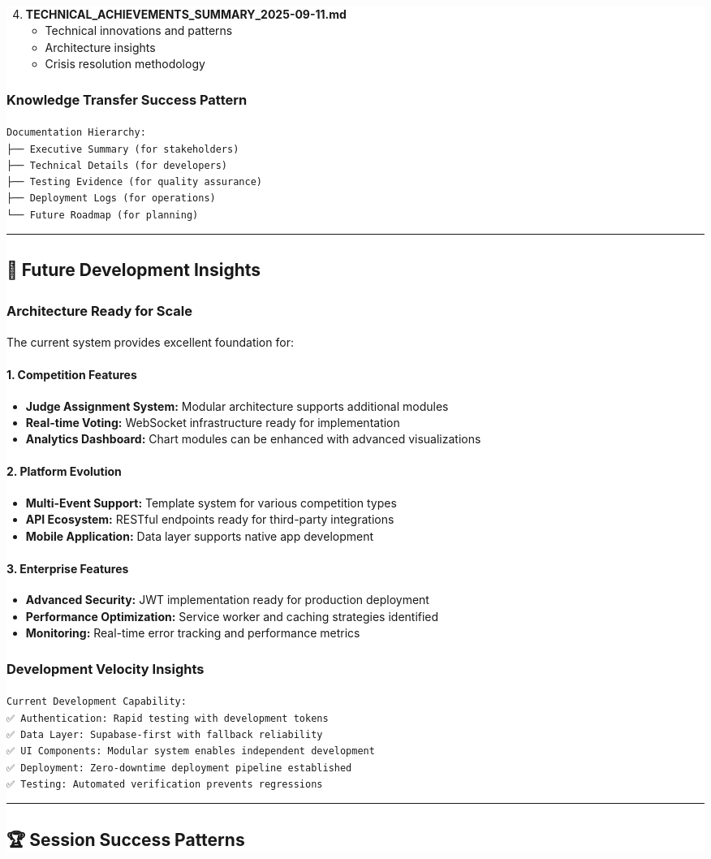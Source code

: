 4. **TECHNICAL_ACHIEVEMENTS_SUMMARY_2025-09-11.md**
   - Technical innovations and patterns
   - Architecture insights
   - Crisis resolution methodology

### Knowledge Transfer Success Pattern
```
Documentation Hierarchy:
├── Executive Summary (for stakeholders)
├── Technical Details (for developers)
├── Testing Evidence (for quality assurance)
├── Deployment Logs (for operations)
└── Future Roadmap (for planning)
```

---

## 🔮 Future Development Insights

### Architecture Ready for Scale
The current system provides excellent foundation for:

#### 1. **Competition Features**
- **Judge Assignment System:** Modular architecture supports additional modules
- **Real-time Voting:** WebSocket infrastructure ready for implementation
- **Analytics Dashboard:** Chart modules can be enhanced with advanced visualizations

#### 2. **Platform Evolution**
- **Multi-Event Support:** Template system for various competition types
- **API Ecosystem:** RESTful endpoints ready for third-party integrations
- **Mobile Application:** Data layer supports native app development

#### 3. **Enterprise Features**
- **Advanced Security:** JWT implementation ready for production deployment
- **Performance Optimization:** Service worker and caching strategies identified
- **Monitoring:** Real-time error tracking and performance metrics

### Development Velocity Insights
```
Current Development Capability:
✅ Authentication: Rapid testing with development tokens
✅ Data Layer: Supabase-first with fallback reliability  
✅ UI Components: Modular system enables independent development
✅ Deployment: Zero-downtime deployment pipeline established
✅ Testing: Automated verification prevents regressions
```

---

## 🏆 Session Success Patterns

